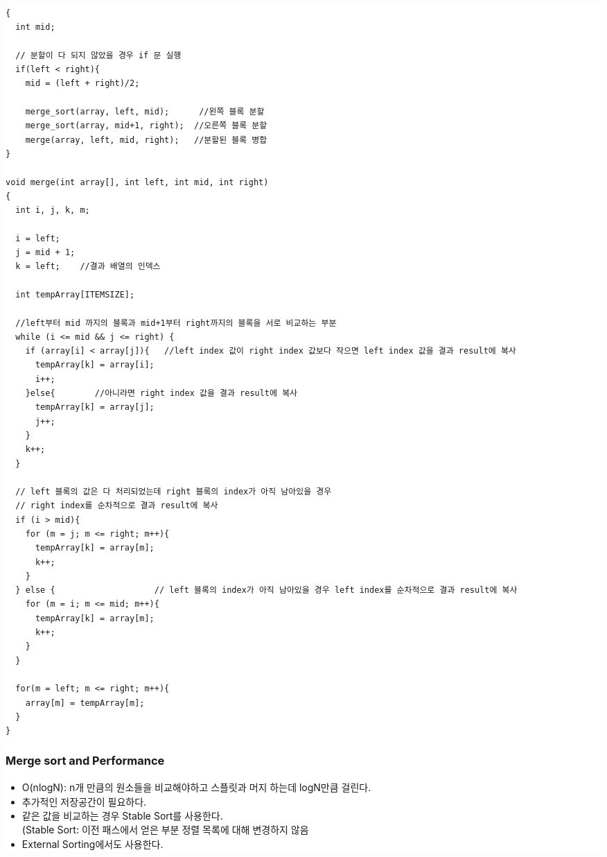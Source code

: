 ```
{
  int mid;

  // 분할이 다 되지 않았을 경우 if 문 실행  
  if(left < right){
    mid = (left + right)/2;

    merge_sort(array, left, mid);      //왼쪽 블록 분할
    merge_sort(array, mid+1, right);  //오른쪽 블록 분할
    merge(array, left, mid, right);   //분할된 블록 병합
}

void merge(int array[], int left, int mid, int right)
{
  int i, j, k, m;

  i = left;       
  j = mid + 1;
  k = left;    //결과 배열의 인덱스

  int tempArray[ITEMSIZE];

  //left부터 mid 까지의 블록과 mid+1부터 right까지의 블록을 서로 비교하는 부분
  while (i <= mid && j <= right) {
    if (array[i] < array[j]){   //left index 값이 right index 값보다 작으면 left index 값을 결과 result에 복사
      tempArray[k] = array[i];
      i++;
    }else{        //아니라면 right index 값을 결과 result에 복사
      tempArray[k] = array[j];
      j++;
    }
    k++;
  }

  // left 블록의 값은 다 처리되었는데 right 블록의 index가 아직 남아있을 경우
  // right index를 순차적으로 결과 result에 복사
  if (i > mid){
    for (m = j; m <= right; m++){   
      tempArray[k] = array[m];     
      k++;
    }
  } else {                    // left 블록의 index가 아직 남아있을 경우 left index를 순차적으로 결과 result에 복사
    for (m = i; m <= mid; m++){
      tempArray[k] = array[m];   
      k++;
    }
  }

  for(m = left; m <= right; m++){
    array[m] = tempArray[m];
  }
}        

```
### Merge sort and Performance
* O(nlogN): n개 만큼의 원소들을 비교해야하고 스플릿과 머지 하는데 logN만큼 걸린다.
* 추가적인 저장공간이 필요하다.
* 같은 값을 비교하는 경우 Stable Sort를 사용한다.
<br>(Stable Sort: 이전 패스에서 얻은 부분 정렬 목록에 대해 변경하지 않음
* External Sorting에서도 사용한다.
